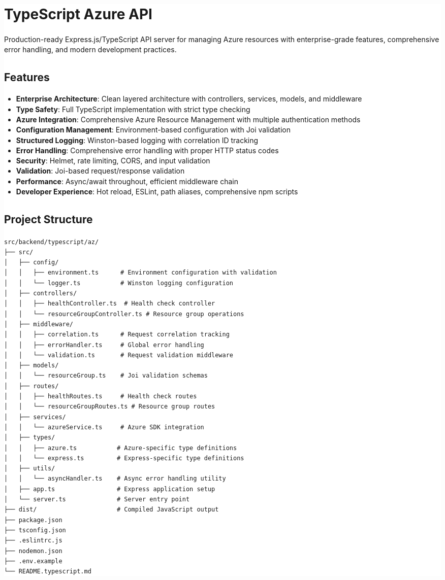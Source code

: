 # TypeScript Azure API

Production-ready Express.js/TypeScript API server for managing Azure resources with enterprise-grade features, comprehensive error handling, and modern development practices.

## Features

- **Enterprise Architecture**: Clean layered architecture with controllers, services, models, and middleware
- **Type Safety**: Full TypeScript implementation with strict type checking
- **Azure Integration**: Comprehensive Azure Resource Management with multiple authentication methods
- **Configuration Management**: Environment-based configuration with Joi validation
- **Structured Logging**: Winston-based logging with correlation ID tracking
- **Error Handling**: Comprehensive error handling with proper HTTP status codes
- **Security**: Helmet, rate limiting, CORS, and input validation
- **Validation**: Joi-based request/response validation
- **Performance**: Async/await throughout, efficient middleware chain
- **Developer Experience**: Hot reload, ESLint, path aliases, comprehensive npm scripts

## Project Structure

```
src/backend/typescript/az/
├── src/
│   ├── config/
│   │   ├── environment.ts      # Environment configuration with validation
│   │   └── logger.ts           # Winston logging configuration
│   ├── controllers/
│   │   ├── healthController.ts  # Health check controller
│   │   └── resourceGroupController.ts # Resource group operations
│   ├── middleware/
│   │   ├── correlation.ts      # Request correlation tracking
│   │   ├── errorHandler.ts     # Global error handling
│   │   └── validation.ts       # Request validation middleware
│   ├── models/
│   │   └── resourceGroup.ts    # Joi validation schemas
│   ├── routes/
│   │   ├── healthRoutes.ts     # Health check routes
│   │   └── resourceGroupRoutes.ts # Resource group routes
│   ├── services/
│   │   └── azureService.ts     # Azure SDK integration
│   ├── types/
│   │   ├── azure.ts           # Azure-specific type definitions
│   │   └── express.ts         # Express-specific type definitions
│   ├── utils/
│   │   └── asyncHandler.ts    # Async error handling utility
│   ├── app.ts                 # Express application setup
│   └── server.ts              # Server entry point
├── dist/                      # Compiled JavaScript output
├── package.json
├── tsconfig.json
├── .eslintrc.js
├── nodemon.json
├── .env.example
└── README.typescript.md
```

